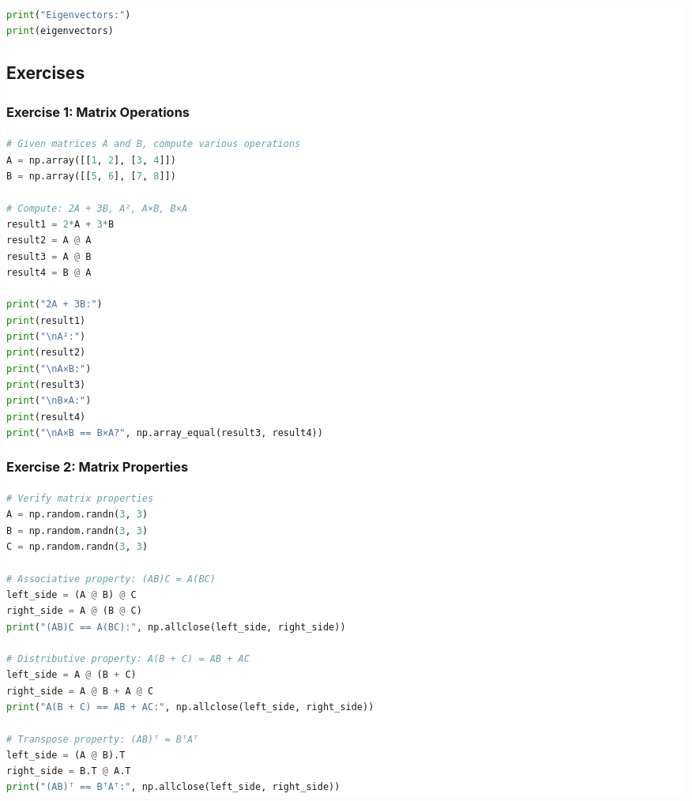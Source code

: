 ```python
print("Eigenvectors:")
print(eigenvectors)
```

## Exercises

### Exercise 1: Matrix Operations
```python
# Given matrices A and B, compute various operations
A = np.array([[1, 2], [3, 4]])
B = np.array([[5, 6], [7, 8]])

# Compute: 2A + 3B, A², A×B, B×A
result1 = 2*A + 3*B
result2 = A @ A
result3 = A @ B
result4 = B @ A

print("2A + 3B:")
print(result1)
print("\nA²:")
print(result2)
print("\nA×B:")
print(result3)
print("\nB×A:")
print(result4)
print("\nA×B == B×A?", np.array_equal(result3, result4))
```

### Exercise 2: Matrix Properties
```python
# Verify matrix properties
A = np.random.randn(3, 3)
B = np.random.randn(3, 3)
C = np.random.randn(3, 3)

# Associative property: (AB)C = A(BC)
left_side = (A @ B) @ C
right_side = A @ (B @ C)
print("(AB)C == A(BC):", np.allclose(left_side, right_side))

# Distributive property: A(B + C) = AB + AC
left_side = A @ (B + C)
right_side = A @ B + A @ C
print("A(B + C) == AB + AC:", np.allclose(left_side, right_side))

# Transpose property: (AB)ᵀ = BᵀAᵀ
left_side = (A @ B).T
right_side = B.T @ A.T
print("(AB)ᵀ == BᵀAᵀ:", np.allclose(left_side, right_side))
```
